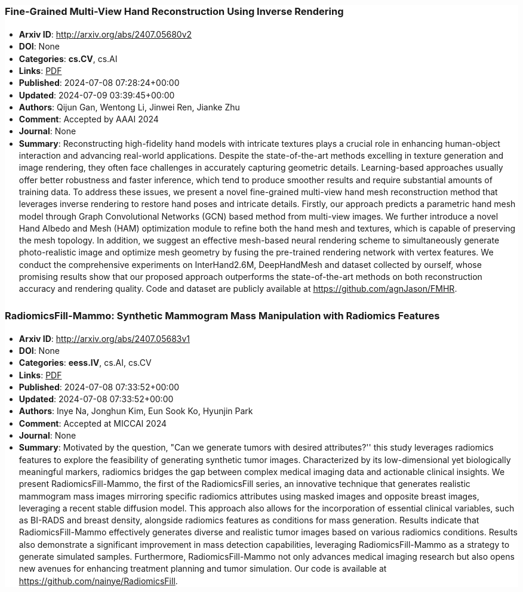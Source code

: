 

### Fine-Grained Multi-View Hand Reconstruction Using Inverse Rendering
- **Arxiv ID**: http://arxiv.org/abs/2407.05680v2
- **DOI**: None
- **Categories**: **cs.CV**, cs.AI
- **Links**: [PDF](http://arxiv.org/pdf/2407.05680v2)
- **Published**: 2024-07-08 07:28:24+00:00
- **Updated**: 2024-07-09 03:39:45+00:00
- **Authors**: Qijun Gan, Wentong Li, Jinwei Ren, Jianke Zhu
- **Comment**: Accepted by AAAI 2024
- **Journal**: None
- **Summary**: Reconstructing high-fidelity hand models with intricate textures plays a crucial role in enhancing human-object interaction and advancing real-world applications. Despite the state-of-the-art methods excelling in texture generation and image rendering, they often face challenges in accurately capturing geometric details. Learning-based approaches usually offer better robustness and faster inference, which tend to produce smoother results and require substantial amounts of training data. To address these issues, we present a novel fine-grained multi-view hand mesh reconstruction method that leverages inverse rendering to restore hand poses and intricate details. Firstly, our approach predicts a parametric hand mesh model through Graph Convolutional Networks (GCN) based method from multi-view images. We further introduce a novel Hand Albedo and Mesh (HAM) optimization module to refine both the hand mesh and textures, which is capable of preserving the mesh topology. In addition, we suggest an effective mesh-based neural rendering scheme to simultaneously generate photo-realistic image and optimize mesh geometry by fusing the pre-trained rendering network with vertex features. We conduct the comprehensive experiments on InterHand2.6M, DeepHandMesh and dataset collected by ourself, whose promising results show that our proposed approach outperforms the state-of-the-art methods on both reconstruction accuracy and rendering quality. Code and dataset are publicly available at https://github.com/agnJason/FMHR.



### RadiomicsFill-Mammo: Synthetic Mammogram Mass Manipulation with Radiomics Features
- **Arxiv ID**: http://arxiv.org/abs/2407.05683v1
- **DOI**: None
- **Categories**: **eess.IV**, cs.AI, cs.CV
- **Links**: [PDF](http://arxiv.org/pdf/2407.05683v1)
- **Published**: 2024-07-08 07:33:52+00:00
- **Updated**: 2024-07-08 07:33:52+00:00
- **Authors**: Inye Na, Jonghun Kim, Eun Sook Ko, Hyunjin Park
- **Comment**: Accepted at MICCAI 2024
- **Journal**: None
- **Summary**: Motivated by the question, "Can we generate tumors with desired attributes?'' this study leverages radiomics features to explore the feasibility of generating synthetic tumor images. Characterized by its low-dimensional yet biologically meaningful markers, radiomics bridges the gap between complex medical imaging data and actionable clinical insights. We present RadiomicsFill-Mammo, the first of the RadiomicsFill series, an innovative technique that generates realistic mammogram mass images mirroring specific radiomics attributes using masked images and opposite breast images, leveraging a recent stable diffusion model. This approach also allows for the incorporation of essential clinical variables, such as BI-RADS and breast density, alongside radiomics features as conditions for mass generation. Results indicate that RadiomicsFill-Mammo effectively generates diverse and realistic tumor images based on various radiomics conditions. Results also demonstrate a significant improvement in mass detection capabilities, leveraging RadiomicsFill-Mammo as a strategy to generate simulated samples. Furthermore, RadiomicsFill-Mammo not only advances medical imaging research but also opens new avenues for enhancing treatment planning and tumor simulation. Our code is available at https://github.com/nainye/RadiomicsFill.
